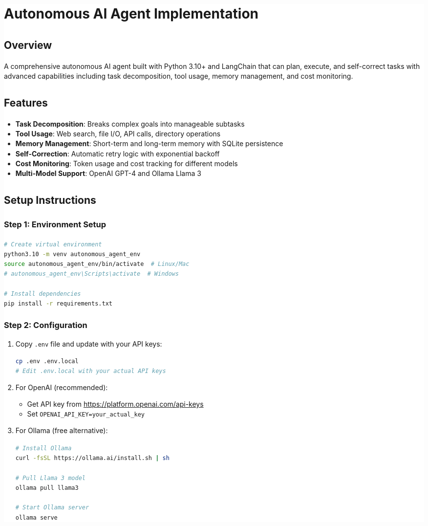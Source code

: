 # Autonomous AI Agent Implementation

## Overview
A comprehensive autonomous AI agent built with Python 3.10+ and LangChain that can plan, execute, and self-correct tasks with advanced capabilities including task decomposition, tool usage, memory management, and cost monitoring.

## Features
- **Task Decomposition**: Breaks complex goals into manageable subtasks
- **Tool Usage**: Web search, file I/O, API calls, directory operations
- **Memory Management**: Short-term and long-term memory with SQLite persistence
- **Self-Correction**: Automatic retry logic with exponential backoff
- **Cost Monitoring**: Token usage and cost tracking for different models
- **Multi-Model Support**: OpenAI GPT-4 and Ollama Llama 3

## Setup Instructions

### Step 1: Environment Setup
```bash
# Create virtual environment
python3.10 -m venv autonomous_agent_env
source autonomous_agent_env/bin/activate  # Linux/Mac
# autonomous_agent_env\Scripts\activate  # Windows

# Install dependencies
pip install -r requirements.txt
```

### Step 2: Configuration
1. Copy `.env` file and update with your API keys:
   ```bash
   cp .env .env.local
   # Edit .env.local with your actual API keys
   ```

2. For OpenAI (recommended):
   - Get API key from https://platform.openai.com/api-keys
   - Set `OPENAI_API_KEY=your_actual_key`

3. For Ollama (free alternative):
   ```bash
   # Install Ollama
   curl -fsSL https://ollama.ai/install.sh | sh
   
   # Pull Llama 3 model
   ollama pull llama3
   
   # Start Ollama server
   ollama serve
   ```
